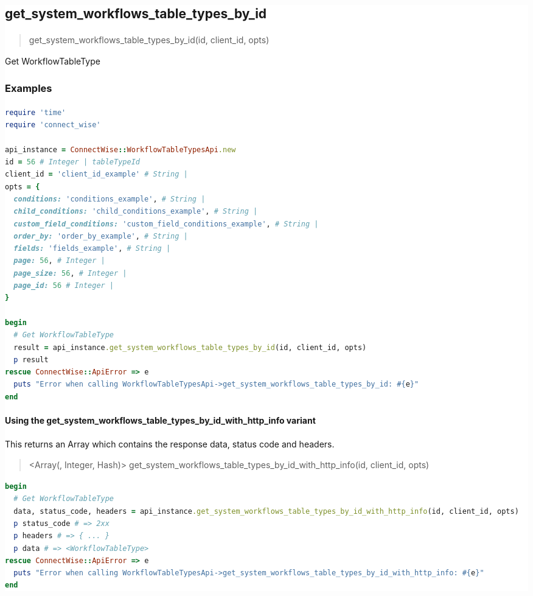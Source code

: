 
## get_system_workflows_table_types_by_id

> <WorkflowTableType> get_system_workflows_table_types_by_id(id, client_id, opts)

Get WorkflowTableType

### Examples

```ruby
require 'time'
require 'connect_wise'

api_instance = ConnectWise::WorkflowTableTypesApi.new
id = 56 # Integer | tableTypeId
client_id = 'client_id_example' # String | 
opts = {
  conditions: 'conditions_example', # String | 
  child_conditions: 'child_conditions_example', # String | 
  custom_field_conditions: 'custom_field_conditions_example', # String | 
  order_by: 'order_by_example', # String | 
  fields: 'fields_example', # String | 
  page: 56, # Integer | 
  page_size: 56, # Integer | 
  page_id: 56 # Integer | 
}

begin
  # Get WorkflowTableType
  result = api_instance.get_system_workflows_table_types_by_id(id, client_id, opts)
  p result
rescue ConnectWise::ApiError => e
  puts "Error when calling WorkflowTableTypesApi->get_system_workflows_table_types_by_id: #{e}"
end
```

#### Using the get_system_workflows_table_types_by_id_with_http_info variant

This returns an Array which contains the response data, status code and headers.

> <Array(<WorkflowTableType>, Integer, Hash)> get_system_workflows_table_types_by_id_with_http_info(id, client_id, opts)

```ruby
begin
  # Get WorkflowTableType
  data, status_code, headers = api_instance.get_system_workflows_table_types_by_id_with_http_info(id, client_id, opts)
  p status_code # => 2xx
  p headers # => { ... }
  p data # => <WorkflowTableType>
rescue ConnectWise::ApiError => e
  puts "Error when calling WorkflowTableTypesApi->get_system_workflows_table_types_by_id_with_http_info: #{e}"
end
```
